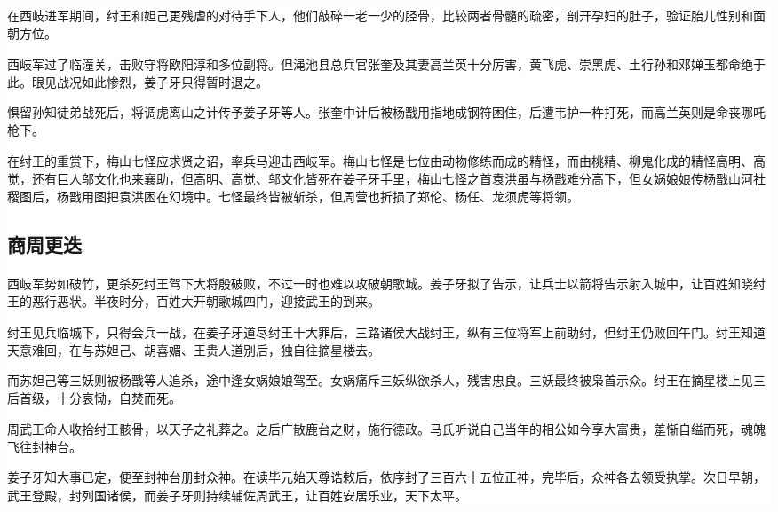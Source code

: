 在西岐进军期间，纣王和妲己更残虐的对待手下人，他们敲碎一老一少的胫骨，比较两者骨髓的疏密，剖开孕妇的肚子，验证胎儿性别和面朝方位。

西岐军过了临潼关，击败守将欧阳淳和多位副将。但渑池县总兵官张奎及其妻高兰英十分厉害，黄飞虎、崇黑虎、土行孙和邓婵玉都命绝于此。眼见战况如此惨烈，姜子牙只得暂时退之。

惧留孙知徒弟战死后，将调虎离山之计传予姜子牙等人。张奎中计后被杨戬用指地成钢符困住，后遭韦护一杵打死，而高兰英则是命丧哪吒枪下。

在纣王的重赏下，梅山七怪应求贤之诏，率兵马迎击西岐军。梅山七怪是七位由动物修练而成的精怪，而由桃精、柳鬼化成的精怪高明、高觉，还有巨人邬文化也来襄助，但高明、高觉、邬文化皆死在姜子牙手里，梅山七怪之首袁洪虽与杨戬难分高下，但女娲娘娘传杨戬山河社稷图后，杨戬用图把袁洪困在幻境中。七怪最终皆被斩杀，但周营也折损了郑伦、杨任、龙须虎等将领。

## 商周更迭

西岐军势如破竹，更杀死纣王驾下大将殷破败，不过一时也难以攻破朝歌城。姜子牙拟了告示，让兵士以箭将告示射入城中，让百姓知晓纣王的恶行恶状。半夜时分，百姓大开朝歌城四门，迎接武王的到来。

纣王见兵临城下，只得会兵一战，在姜子牙道尽纣王十大罪后，三路诸侯大战纣王，纵有三位将军上前助纣，但纣王仍败回午门。纣王知道天意难回，在与苏妲己、胡喜媚、王贵人道别后，独自往摘星楼去。

而苏妲己等三妖则被杨戬等人追杀，途中逢女娲娘娘驾至。女娲痛斥三妖纵欲杀人，残害忠良。三妖最终被枭首示众。纣王在摘星楼上见三后首级，十分哀恸，自焚而死。

周武王命人收拾纣王骸骨，以天子之礼葬之。之后广散鹿台之财，施行德政。马氏听说自己当年的相公如今享大富贵，羞惭自缢而死，魂魄飞往封神台。

姜子牙知大事已定，便至封神台册封众神。在读毕元始天尊诰敕后，依序封了三百六十五位正神，完毕后，众神各去领受执掌。次日早朝，武王登殿，封列国诸侯，而姜子牙则持续辅佐周武王，让百姓安居乐业，天下太平。
